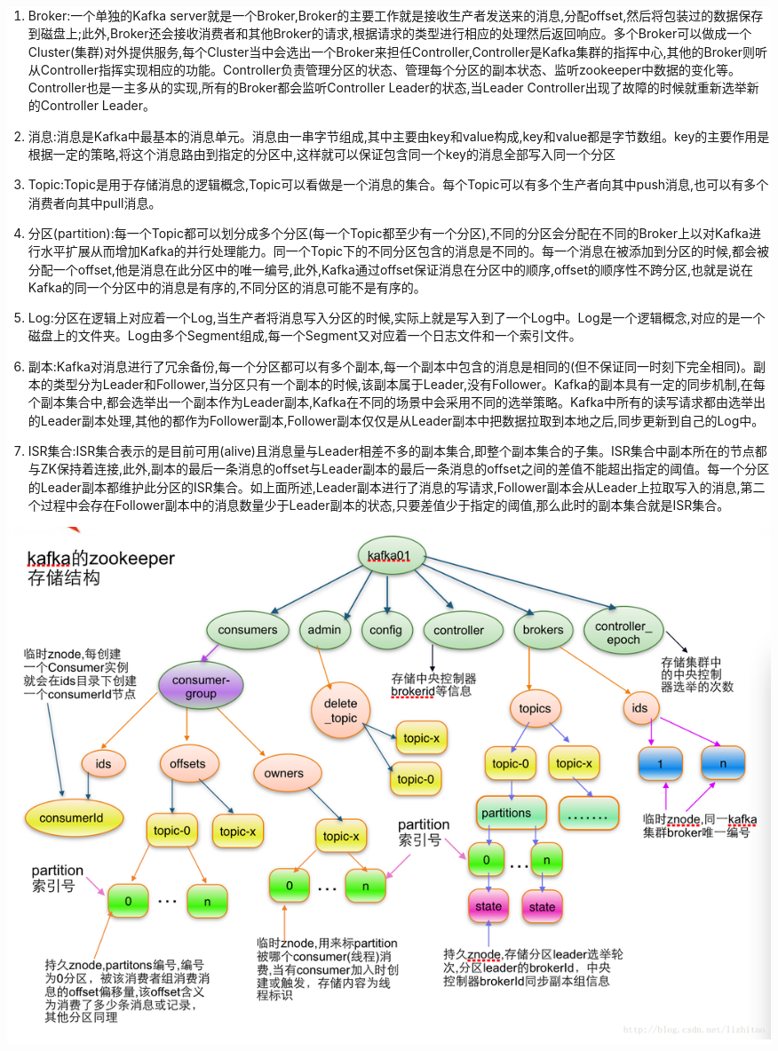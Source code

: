 1. Broker:一个单独的Kafka server就是一个Broker,Broker的主要工作就是接收生产者发送来的消息,分配offset,然后将包装过的数据保存到磁盘上;此外,Broker还会接收消费者和其他Broker的请求,根据请求的类型进行相应的处理然后返回响应。多个Broker可以做成一个Cluster(集群)对外提供服务,每个Cluster当中会选出一个Broker来担任Controller,Controller是Kafka集群的指挥中心,其他的Broker则听从Controller指挥实现相应的功能。Controller负责管理分区的状态、管理每个分区的副本状态、监听zookeeper中数据的变化等。Controller也是一主多从的实现,所有的Broker都会监听Controller Leader的状态,当Leader Controller出现了故障的时候就重新选举新的Controller Leader。

2. 消息:消息是Kafka中最基本的消息单元。消息由一串字节组成,其中主要由key和value构成,key和value都是字节数组。key的主要作用是根据一定的策略,将这个消息路由到指定的分区中,这样就可以保证包含同一个key的消息全部写入同一个分区
3. Topic:Topic是用于存储消息的逻辑概念,Topic可以看做是一个消息的集合。每个Topic可以有多个生产者向其中push消息,也可以有多个消费者向其中pull消息。
4. 分区(partition):每一个Topic都可以划分成多个分区(每一个Topic都至少有一个分区),不同的分区会分配在不同的Broker上以对Kafka进行水平扩展从而增加Kafka的并行处理能力。同一个Topic下的不同分区包含的消息是不同的。每一个消息在被添加到分区的时候,都会被分配一个offset,他是消息在此分区中的唯一编号,此外,Kafka通过offset保证消息在分区中的顺序,offset的顺序性不跨分区,也就是说在Kafka的同一个分区中的消息是有序的,不同分区的消息可能不是有序的。
5. Log:分区在逻辑上对应着一个Log,当生产者将消息写入分区的时候,实际上就是写入到了一个Log中。Log是一个逻辑概念,对应的是一个磁盘上的文件夹。Log由多个Segment组成,每一个Segment又对应着一个日志文件和一个索引文件。
6. 副本:Kafka对消息进行了冗余备份,每一个分区都可以有多个副本,每一个副本中包含的消息是相同的(但不保证同一时刻下完全相同)。副本的类型分为Leader和Follower,当分区只有一个副本的时候,该副本属于Leader,没有Follower。Kafka的副本具有一定的同步机制,在每个副本集合中,都会选举出一个副本作为Leader副本,Kafka在不同的场景中会采用不同的选举策略。Kafka中所有的读写请求都由选举出的Leader副本处理,其他的都作为Follower副本,Follower副本仅仅是从Leader副本中把数据拉取到本地之后,同步更新到自己的Log中。

7. ISR集合:ISR集合表示的是目前可用(alive)且消息量与Leader相差不多的副本集合,即整个副本集合的子集。ISR集合中副本所在的节点都与ZK保持着连接,此外,副本的最后一条消息的offset与Leader副本的最后一条消息的offset之间的差值不能超出指定的阈值。每一个分区的Leader副本都维护此分区的ISR集合。如上面所述,Leader副本进行了消息的写请求,Follower副本会从Leader上拉取写入的消息,第二个过程中会存在Follower副本中的消息数量少于Leader副本的状态,只要差值少于指定的阈值,那么此时的副本集合就是ISR集合。

<div align="center"><img src="../../resources/images/kafka/zk_node.png"></div>
